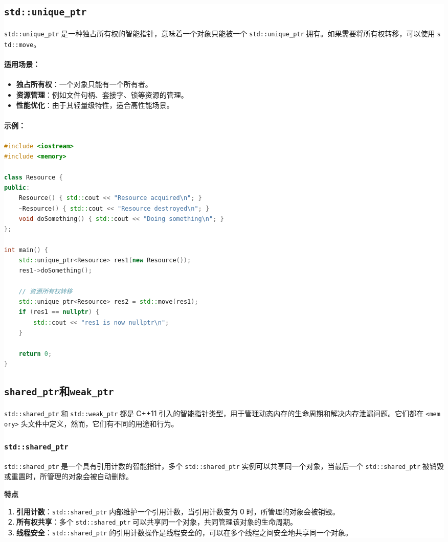 ## `std::unique_ptr`

`std::unique_ptr` 是一种独占所有权的智能指针，意味着一个对象只能被一个 `std::unique_ptr` 拥有。如果需要将所有权转移，可以使用 `std::move`。

#### 适用场景：

- **独占所有权**：一个对象只能有一个所有者。
- **资源管理**：例如文件句柄、套接字、锁等资源的管理。
- **性能优化**：由于其轻量级特性，适合高性能场景。

#### 示例：

```c++
#include <iostream>
#include <memory>

class Resource {
public:
    Resource() { std::cout << "Resource acquired\n"; }
    ~Resource() { std::cout << "Resource destroyed\n"; }
    void doSomething() { std::cout << "Doing something\n"; }
};

int main() {
    std::unique_ptr<Resource> res1(new Resource());
    res1->doSomething();

    // 资源所有权转移
    std::unique_ptr<Resource> res2 = std::move(res1);
    if (res1 == nullptr) {
        std::cout << "res1 is now nullptr\n";
    }

    return 0;
}
```



## `shared_ptr`和`weak_ptr`

`std::shared_ptr` 和 `std::weak_ptr` 都是 C++11 引入的智能指针类型，用于管理动态内存的生命周期和解决内存泄漏问题。它们都在 `<memory>` 头文件中定义，然而，它们有不同的用途和行为。

### `std::shared_ptr`

`std::shared_ptr` 是一个具有引用计数的智能指针，多个 `std::shared_ptr` 实例可以共享同一个对象，当最后一个 `std::shared_ptr` 被销毁或重置时，所管理的对象会被自动删除。

**特点**

1. **引用计数**：`std::shared_ptr` 内部维护一个引用计数，当引用计数变为 0 时，所管理的对象会被销毁。
2. **所有权共享**：多个 `std::shared_ptr` 可以共享同一个对象，共同管理该对象的生命周期。
3. **线程安全**：`std::shared_ptr` 的引用计数操作是线程安全的，可以在多个线程之间安全地共享同一个对象。
